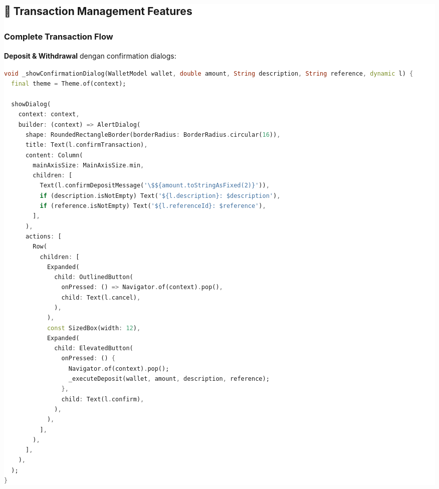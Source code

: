 ## 🚀 Transaction Management Features

### Complete Transaction Flow

**Deposit & Withdrawal** dengan confirmation dialogs:

```dart
void _showConfirmationDialog(WalletModel wallet, double amount, String description, String reference, dynamic l) {
  final theme = Theme.of(context);

  showDialog(
    context: context,
    builder: (context) => AlertDialog(
      shape: RoundedRectangleBorder(borderRadius: BorderRadius.circular(16)),
      title: Text(l.confirmTransaction),
      content: Column(
        mainAxisSize: MainAxisSize.min,
        children: [
          Text(l.confirmDepositMessage('\$${amount.toStringAsFixed(2)}')),
          if (description.isNotEmpty) Text('${l.description}: $description'),
          if (reference.isNotEmpty) Text('${l.referenceId}: $reference'),
        ],
      ),
      actions: [
        Row(
          children: [
            Expanded(
              child: OutlinedButton(
                onPressed: () => Navigator.of(context).pop(),
                child: Text(l.cancel),
              ),
            ),
            const SizedBox(width: 12),
            Expanded(
              child: ElevatedButton(
                onPressed: () {
                  Navigator.of(context).pop();
                  _executeDeposit(wallet, amount, description, reference);
                },
                child: Text(l.confirm),
              ),
            ),
          ],
        ),
      ],
    ),
  );
}
```

